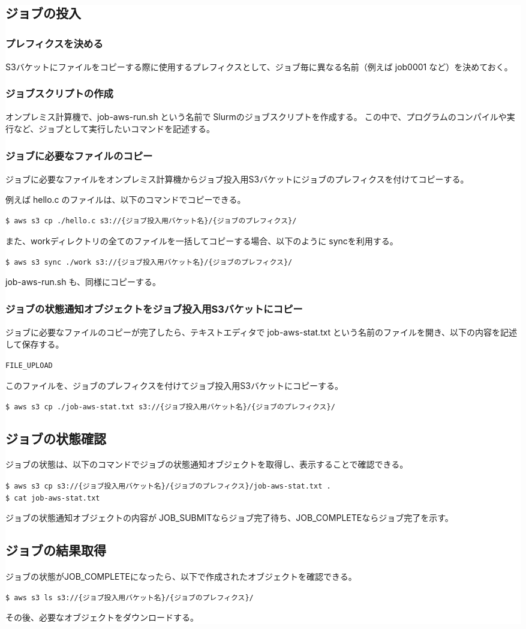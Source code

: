 ## ジョブの投入

### プレフィクスを決める
S3バケットにファイルをコピーする際に使用するプレフィクスとして、ジョブ毎に異なる名前（例えば job0001 など）を決めておく。

### ジョブスクリプトの作成
オンプレミス計算機で、job-aws-run.sh という名前で Slurmのジョブスクリプトを作成する。
この中で、プログラムのコンパイルや実行など、ジョブとして実行したいコマンドを記述する。

### ジョブに必要なファイルのコピー
ジョブに必要なファイルをオンプレミス計算機からジョブ投入用S3バケットにジョブのプレフィクスを付けてコピーする。

例えば hello.c のファイルは、以下のコマンドでコピーできる。
```bash
$ aws s3 cp ./hello.c s3://{ジョブ投入用バケット名}/{ジョブのプレフィクス}/
```

また、workディレクトリの全てのファイルを一括してコピーする場合、以下のように syncを利用する。
```bash
$ aws s3 sync ./work s3://{ジョブ投入用バケット名}/{ジョブのプレフィクス}/
```

job-aws-run.sh も、同様にコピーする。

### ジョブの状態通知オブジェクトをジョブ投入用S3バケットにコピー
ジョブに必要なファイルのコピーが完了したら、テキストエディタで job-aws-stat.txt という名前のファイルを開き、以下の内容を記述して保存する。
```
FILE_UPLOAD
```

このファイルを、ジョブのプレフィクスを付けてジョブ投入用S3バケットにコピーする。
```bash
$ aws s3 cp ./job-aws-stat.txt s3://{ジョブ投入用バケット名}/{ジョブのプレフィクス}/
```

## ジョブの状態確認
ジョブの状態は、以下のコマンドでジョブの状態通知オブジェクトを取得し、表示することで確認できる。
```bash
$ aws s3 cp s3://{ジョブ投入用バケット名}/{ジョブのプレフィクス}/job-aws-stat.txt .
$ cat job-aws-stat.txt
```

ジョブの状態通知オブジェクトの内容が JOB_SUBMITならジョブ完了待ち、JOB_COMPLETEならジョブ完了を示す。

## ジョブの結果取得
ジョブの状態がJOB_COMPLETEになったら、以下で作成されたオブジェクトを確認できる。
```bash
$ aws s3 ls s3://{ジョブ投入用バケット名}/{ジョブのプレフィクス}/
```

その後、必要なオブジェクトをダウンロードする。

